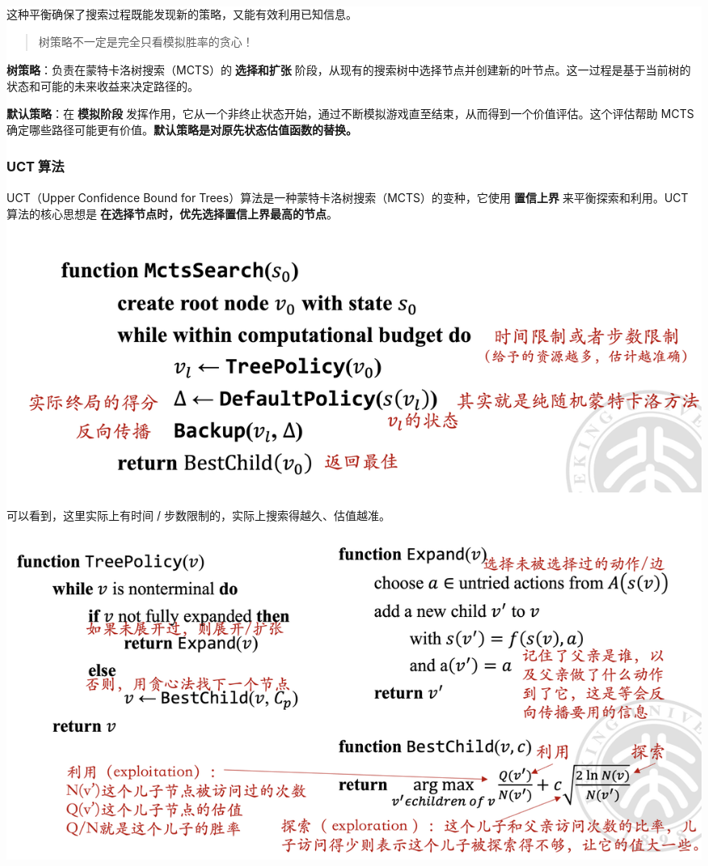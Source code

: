 这种平衡确保了搜索过程既能发现新的策略，又能有效利用已知信息。

> 树策略不一定是完全只看模拟胜率的贪心！

**树策略**：负责在蒙特卡洛树搜索（MCTS）的 **选择和扩张** 阶段，从现有的搜索树中选择节点并创建新的叶节点。这一过程是基于当前树的状态和可能的未来收益来决定路径的。

**默认策略**：在 **模拟阶段** 发挥作用，它从一个非终止状态开始，通过不断模拟游戏直至结束，从而得到一个价值评估。这个评估帮助 MCTS 确定哪些路径可能更有价值。**默认策略是对原先状态估值函数的替换。**

### UCT 算法

UCT（Upper Confidence Bound for Trees）算法是一种蒙特卡洛树搜索（MCTS）的变种，它使用 **置信上界** 来平衡探索和利用。UCT 算法的核心思想是 **在选择节点时，优先选择置信上界最高的节点**。

![uct_pesudo_code](14对抗搜索.assets/uct_pesudo_code.png)

可以看到，这里实际上有时间 / 步数限制的，实际上搜索得越久、估值越准。

![uct_pesudo_code_2](14对抗搜索.assets/uct_pesudo_code_2.png)
